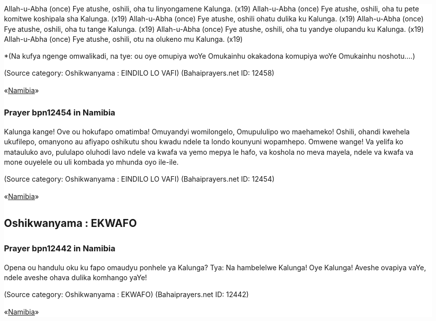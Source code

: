 Allah-u-Abha (once)	
Fye atushe, oshili, oha tu linyongamene Kalunga. (x19)
Allah-u-Abha (once)
Fye atushe, oshili, oha tu pete komitwe koshipala sha Kalunga. (x19)
Allah-u-Abha (once)
Fye atushe, oshili ohatu dulika ku Kalunga. (x19)
Allah-u-Abha (once)
Fye atushe, oshili, oha tu tange Kalunga. (x19)
Allah-u-Abha (once)
Fye atushe, oshili, oha tu yandye olupandu ku Kalunga. (x19)
Allah-u-Abha (once)
Fye atushe, oshili, otu na olukeno mu Kalunga. (x19)

*(Na kufya ngenge omwalikadi, na tye: ou oye omupiya woYe Omukainhu okakadona komupiya woYe Omukainhu noshotu....)

(Source category: Oshikwanyama : EINDILO LO VAFI)
(Bahaiprayers.net ID: 12458)


«[Namibia](../hz/#bpn12458)» 



<a id="bpn12454"></a> 
### Prayer bpn12454 in Namibia
Kalunga kange! Ove ou hokufapo omatimba! Omuyandyi womilongelo, Omupululipo wo maehameko! 
	Oshili, ohandi kwehela ukufilepo, omanyono au afiyapo oshikutu shou kwadu ndele ta londo kounyuni wopamhepo. 
	Omwene wange! Va yelifa ko matauluko avo, pululapo oluhodi lavo ndele va kwafa va yemo mepya le hafo, va koshola no meva mayela, ndele va kwafa va mone ouyelele ou uli kombada yo mhunda oyo ile-ile.

(Source category: Oshikwanyama : EINDILO LO VAFI)
(Bahaiprayers.net ID: 12454)


«[Namibia](../hz/#bpn12454)» 




<a id="Oshikwanyama : EKWAFO"></a> 
## Oshikwanyama : EKWAFO

<a id="bpn12442"></a> 
### Prayer bpn12442 in Namibia
Opena ou handulu oku ku fapo omaudyu ponhele ya Kalunga? Tya: Na hambelelwe Kalunga! Oye Kalunga! Aveshe ovapiya vaYe, ndele aveshe ohava dulika komhango yaYe!

(Source category: Oshikwanyama : EKWAFO)
(Bahaiprayers.net ID: 12442)


«[Namibia](../hz/#bpn12442)» 



